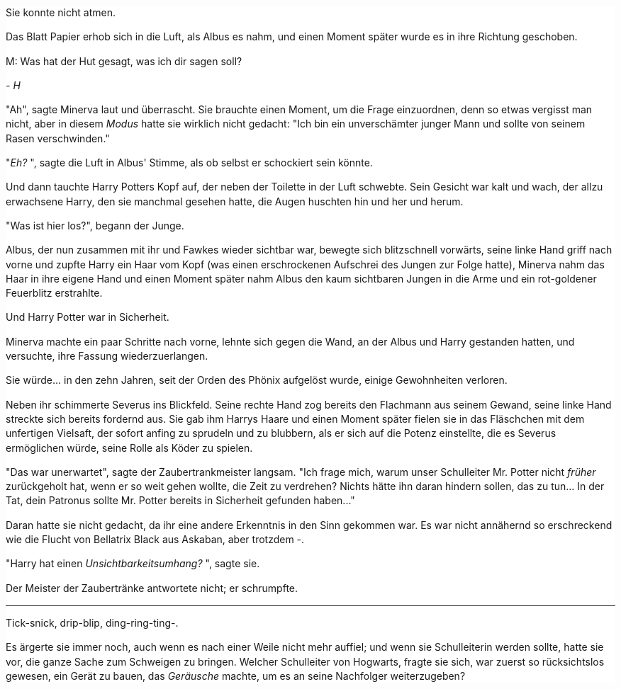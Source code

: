 Sie konnte nicht atmen.

Das Blatt Papier erhob sich in die Luft, als Albus es nahm, und einen Moment später wurde es in ihre Richtung geschoben.

M: Was hat der Hut gesagt, was ich dir sagen soll?

_\- H_

"Ah", sagte Minerva laut und überrascht. Sie brauchte einen Moment, um die Frage einzuordnen, denn so etwas vergisst man nicht, aber in diesem _Modus_ hatte sie wirklich nicht gedacht: "Ich bin ein unverschämter junger Mann und sollte von seinem Rasen verschwinden."

"_Eh?_ ", sagte die Luft in Albus' Stimme, als ob selbst er schockiert sein könnte.

Und dann tauchte Harry Potters Kopf auf, der neben der Toilette in der Luft schwebte. Sein Gesicht war kalt und wach, der allzu erwachsene Harry, den sie manchmal gesehen hatte, die Augen huschten hin und her und herum.

"Was ist hier los?", begann der Junge.

Albus, der nun zusammen mit ihr und Fawkes wieder sichtbar war, bewegte sich blitzschnell vorwärts, seine linke Hand griff nach vorne und zupfte Harry ein Haar vom Kopf (was einen erschrockenen Aufschrei des Jungen zur Folge hatte), Minerva nahm das Haar in ihre eigene Hand und einen Moment später nahm Albus den kaum sichtbaren Jungen in die Arme und ein rot-goldener Feuerblitz erstrahlte.

Und Harry Potter war in Sicherheit.

Minerva machte ein paar Schritte nach vorne, lehnte sich gegen die Wand, an der Albus und Harry gestanden hatten, und versuchte, ihre Fassung wiederzuerlangen.

Sie würde... in den zehn Jahren, seit der Orden des Phönix aufgelöst wurde, einige Gewohnheiten verloren.

Neben ihr schimmerte Severus ins Blickfeld. Seine rechte Hand zog bereits den Flachmann aus seinem Gewand, seine linke Hand streckte sich bereits fordernd aus. Sie gab ihm Harrys Haare und einen Moment später fielen sie in das Fläschchen mit dem unfertigen Vielsaft, der sofort anfing zu sprudeln und zu blubbern, als er sich auf die Potenz einstellte, die es Severus ermöglichen würde, seine Rolle als Köder zu spielen.

"Das war unerwartet", sagte der Zaubertrankmeister langsam. "Ich frage mich, warum unser Schulleiter Mr. Potter nicht _früher_ zurückgeholt hat, wenn er so weit gehen wollte, die Zeit zu verdrehen? Nichts hätte ihn daran hindern sollen, das zu tun... In der Tat, dein Patronus sollte Mr. Potter bereits in Sicherheit gefunden haben..."

Daran hatte sie nicht gedacht, da ihr eine andere Erkenntnis in den Sinn gekommen war. Es war nicht annähernd so erschreckend wie die Flucht von Bellatrix Black aus Askaban, aber trotzdem -.

"Harry hat einen _Unsichtbarkeitsumhang?_ ", sagte sie.

Der Meister der Zaubertränke antwortete nicht; er schrumpfte.

* * *

Tick-snick, drip-blip, ding-ring-ting-.

Es ärgerte sie immer noch, auch wenn es nach einer Weile nicht mehr auffiel; und wenn sie Schulleiterin werden sollte, hatte sie vor, die ganze Sache zum Schweigen zu bringen. Welcher Schulleiter von Hogwarts, fragte sie sich, war zuerst so rücksichtslos gewesen, ein Gerät zu bauen, das _Geräusche_ machte, um es an seine Nachfolger weiterzugeben?
